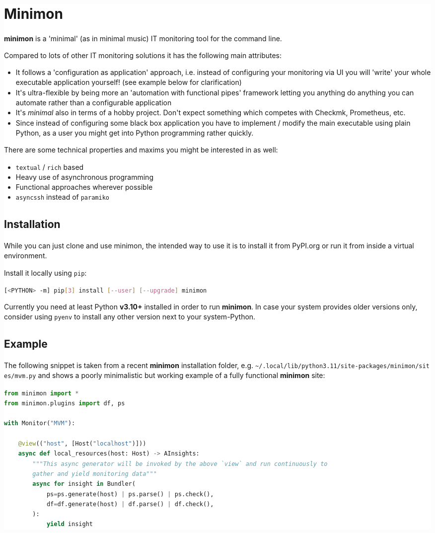 # Minimon

**minimon** is a 'minimal' (as in minimal music) IT monitoring tool for the command line.

Compared to lots of other IT monitoring solutions it has the following main attributes:

- It follows a 'configuration as application' approach, i.e. instead of configuring your monitoring
  via UI you will 'write' your whole executable application yourself!
  (see example below for clarification)
- It's ultra-flexible by being more an 'automation with functional pipes' framework letting
  you anything do anything you can automate rather than a configurable application
- It's _minimal_ also in terms of a hobby project. Don't expect something which competes with
  Checkmk, Prometheus, etc.
- Since instead of configuring some black box application you have to implement / modify the main
  executable using plain Python, as a user you might get into Python programming rather quickly.


There are some technical properties and maxims you might be interested in as well:

- `textual` / `rich` based
- Heavy use of asynchronous programming
- Functional approaches wherever possible
- `asyncssh` instead of `paramiko`


## Installation

While you can just clone and use minimon, the intended way to use it is to install it from PyPI.org
or run it from inside a virtual environment.

Install it locally using `pip`:

```sh
[<PYTHON> -m] pip[3] install [--user] [--upgrade] minimon
```

Currently you need at least Python **v3.10+** installed in order to run **minimon**. In case your
system provides older versions only, consider using `pyenv` to install any other version next
to your system-Python.


## Example

The following snippet is taken from a recent **minimon** installation folder, e.g.
`~/.local/lib/python3.11/site-packages/minimon/sites/mvm.py` and shows a poorly minimalistic but
working example of a fully functional **minimon** site:

```python
from minimon import *
from minimon.plugins import df, ps

with Monitor("MVM"):

    @view(("host", [Host("localhost")]))
    async def local_resources(host: Host) -> AInsights:
        """This async generator will be invoked by the above `view` and run continuously to
        gather and yield monitoring data"""
        async for insight in Bundler(
            ps=ps.generate(host) | ps.parse() | ps.check(),
            df=df.generate(host) | df.parse() | df.check(),
        ):
            yield insight
```
